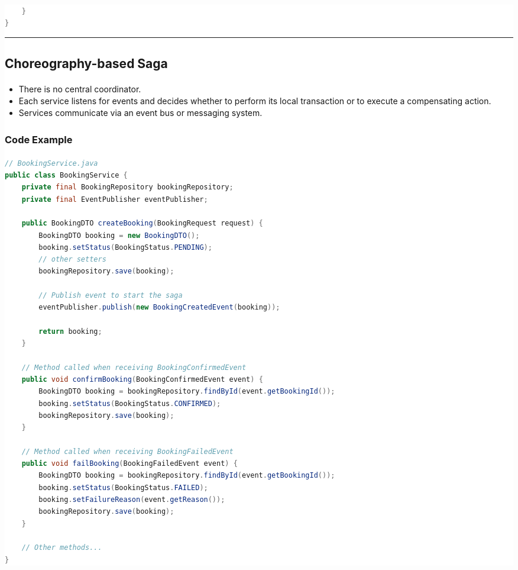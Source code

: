 ``` java
    }
}
```
---

## Choreography-based Saga

- There is no central coordinator.
- Each service listens for events and decides whether to perform its local transaction or to execute a compensating action.
- Services communicate via an event bus or messaging system.
### Code Example

``` java
// BookingService.java
public class BookingService {
    private final BookingRepository bookingRepository;
    private final EventPublisher eventPublisher;
    
    public BookingDTO createBooking(BookingRequest request) {
        BookingDTO booking = new BookingDTO();
        booking.setStatus(BookingStatus.PENDING);        
        // other setters
        bookingRepository.save(booking);
        
        // Publish event to start the saga
        eventPublisher.publish(new BookingCreatedEvent(booking));
        
        return booking;
    }
    
    // Method called when receiving BookingConfirmedEvent
    public void confirmBooking(BookingConfirmedEvent event) {
        BookingDTO booking = bookingRepository.findById(event.getBookingId());
        booking.setStatus(BookingStatus.CONFIRMED);
        bookingRepository.save(booking);
    }
    
    // Method called when receiving BookingFailedEvent
    public void failBooking(BookingFailedEvent event) {
        BookingDTO booking = bookingRepository.findById(event.getBookingId());
        booking.setStatus(BookingStatus.FAILED);
        booking.setFailureReason(event.getReason());
        bookingRepository.save(booking);
    }
    
    // Other methods...
}
```

